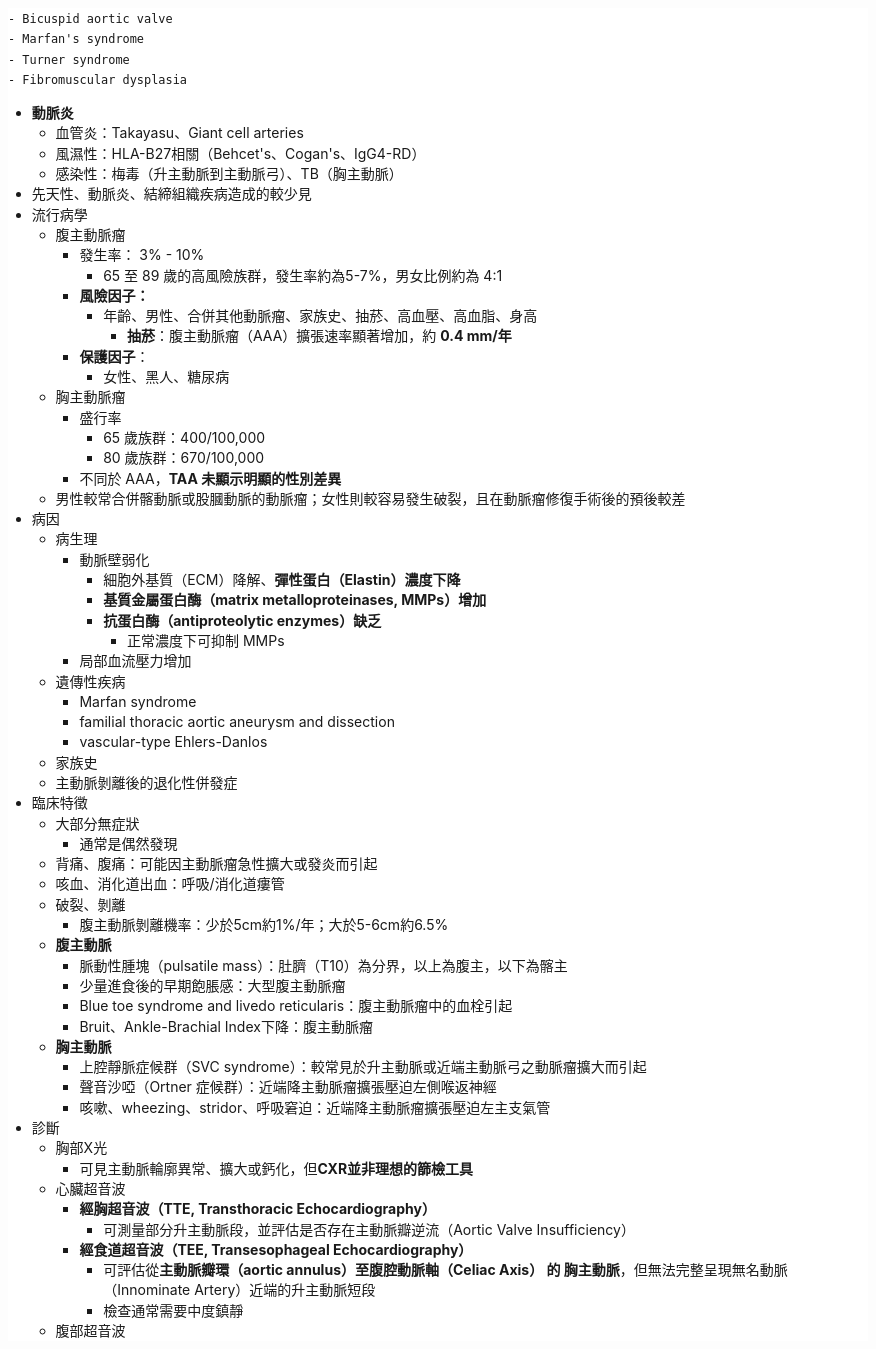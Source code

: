     - Bicuspid aortic valve
    - Marfan's syndrome
    - Turner syndrome
    - Fibromuscular dysplasia
  - **動脈炎**
    - 血管炎：Takayasu、Giant cell arteries
    - 風濕性：HLA-B27相關（Behcet's、Cogan's、IgG4-RD）
    - 感染性：梅毒（升主動脈到主動脈弓）、TB（胸主動脈）
  - 先天性、動脈炎、結締組織疾病造成的較少見
- 流行病學
  - 腹主動脈瘤
    - 發生率： 3% - 10%
      - 65 至 89 歲的高風險族群，發生率約為5-7%，男女比例約為 4:1
    - **風險因子：**
      - 年齡、男性、合併其他動脈瘤、家族史、抽菸、高血壓、高血脂、身高
        - **抽菸**：腹主動脈瘤（AAA）擴張速率顯著增加，約 **0.4 mm/年**
    - **保護因子**：
      - 女性、黑人、糖尿病
  - 胸主動脈瘤
    - 盛行率
      - 65 歲族群：400/100,000
      - 80 歲族群：670/100,000
    - 不同於 AAA，**TAA 未顯示明顯的性別差異**
  - 男性較常合併髂動脈或股膕動脈的動脈瘤；女性則較容易發生破裂，且在動脈瘤修復手術後的預後較差
- 病因
  - 病生理
    - 動脈壁弱化
      - 細胞外基質（ECM）降解、**彈性蛋白（Elastin）濃度下降**
      - **基質金屬蛋白酶（matrix metalloproteinases, MMPs）增加**
      - **抗蛋白酶（antiproteolytic enzymes）缺乏**
        - 正常濃度下可抑制 MMPs
    - 局部血流壓力增加
  - 遺傳性疾病
    - Marfan syndrome
    - familial thoracic aortic aneurysm and dissection
    - vascular-type Ehlers-Danlos
  - 家族史
  - 主動脈剝離後的退化性併發症
- 臨床特徵
  - 大部分無症狀
    - 通常是偶然發現
  - 背痛、腹痛：可能因主動脈瘤急性擴大或發炎而引起
  - 咳血、消化道出血：呼吸/消化道瘻管
  - 破裂、剝離
    - 腹主動脈剝離機率：少於5cm約1%/年；大於5-6cm約6.5%
  - **腹主動脈**
    - 脈動性腫塊（pulsatile mass）：肚臍（T10）為分界，以上為腹主，以下為髂主
    - 少量進食後的早期飽脹感：大型腹主動脈瘤
    - Blue toe syndrome and livedo reticularis：腹主動脈瘤中的血栓引起
    - Bruit、Ankle-Brachial Index下降：腹主動脈瘤
  - **胸主動脈**
    - 上腔靜脈症候群（SVC syndrome）：較常見於升主動脈或近端主動脈弓之動脈瘤擴大而引起
    - 聲音沙啞（Ortner 症候群）：近端降主動脈瘤擴張壓迫左側喉返神經
    - 咳嗽、wheezing、stridor、呼吸窘迫：近端降主動脈瘤擴張壓迫左主支氣管
- 診斷
  - 胸部X光
    - 可見主動脈輪廓異常、擴大或鈣化，但**CXR並非理想的篩檢工具**
  - 心臟超音波
    - **經胸超音波（TTE, Transthoracic Echocardiography）**
      - 可測量部分升主動脈段，並評估是否存在主動脈瓣逆流（Aortic Valve Insufficiency）
    - **經食道超音波（TEE, Transesophageal Echocardiography）**
      - 可評估從**主動脈瓣環（aortic annulus）至腹腔動脈軸（Celiac Axis） 的 胸主動脈**，但無法完整呈現無名動脈（Innominate Artery）近端的升主動脈短段
      - 檢查通常需要中度鎮靜
  - 腹部超音波
